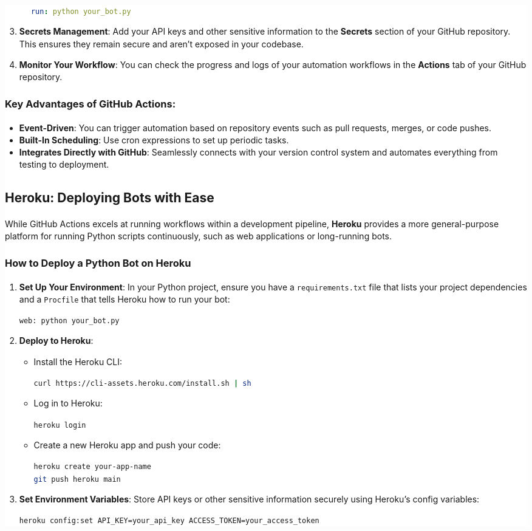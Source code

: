 ```yaml
      run: python your_bot.py
```

3. **Secrets Management**: Add your API keys and other sensitive information to the **Secrets** section of your GitHub repository. This ensures they remain secure and aren’t exposed in your codebase.

4. **Monitor Your Workflow**: You can check the progress and logs of your automation workflows in the **Actions** tab of your GitHub repository.

### Key Advantages of GitHub Actions:
- **Event-Driven**: You can trigger automation based on repository events such as pull requests, merges, or code pushes.
- **Built-In Scheduling**: Use cron expressions to set up periodic tasks.
- **Integrates Directly with GitHub**: Seamlessly connects with your version control system and automates everything from testing to deployment.

## Heroku: Deploying Bots with Ease

While GitHub Actions excels at running workflows within a development pipeline, **Heroku** provides a more general-purpose platform for running Python scripts continuously, such as web applications or long-running bots.

### How to Deploy a Python Bot on Heroku

1. **Set Up Your Environment**: In your Python project, ensure you have a `requirements.txt` file that lists your project dependencies and a `Procfile` that tells Heroku how to run your bot:

    ```bash
    web: python your_bot.py
    ```

2. **Deploy to Heroku**:
   - Install the Heroku CLI:  
     ```bash
     curl https://cli-assets.heroku.com/install.sh | sh
     ```
   - Log in to Heroku:  
     ```bash
     heroku login
     ```
   - Create a new Heroku app and push your code:
     ```bash
     heroku create your-app-name
     git push heroku main
     ```

3. **Set Environment Variables**: Store API keys or other sensitive information securely using Heroku’s config variables:

    ```bash
    heroku config:set API_KEY=your_api_key ACCESS_TOKEN=your_access_token
    ```
